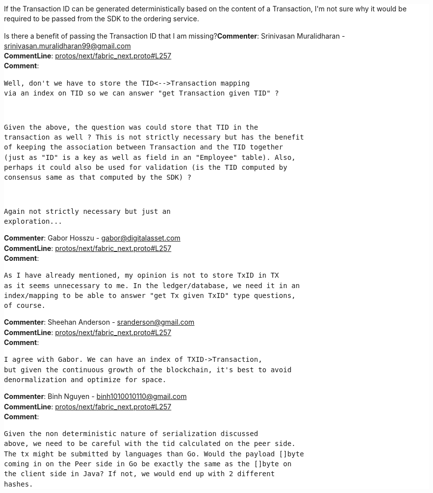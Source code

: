 If the Transaction ID can be generated deterministically based on the content of a Transaction, I'm not sure why it would be required to be passed from the SDK to the ordering service.

Is there a benefit of passing the Transaction ID that I am missing?</pre><strong>Commenter</strong>: Srinivasan Muralidharan - srinivasan.muralidharan99@gmail.com<br><strong>CommentLine</strong>: [protos/next/fabric_next.proto#L257](https://github.com/hyperledger-gerrit-archive/fabric/blob/5c5439337a89e26fc8348a29af3024722165a9e2/protos/next/fabric_next.proto#L257)<br><strong>Comment</strong>: <pre>Well, don't we have to store the TID<-->Transaction mapping via an index on TID so we can answer "get Transaction given TID" ?

Given the above, the question was could store that TID in the transaction as well ? This is not strictly necessary but has the benefit of keeping the association between Transaction and the TID together (just as "ID" is a key as well as field in an "Employee" table). Also, perhaps it could also be used for validation (is the TID computed by consensus same as that computed by the SDK) ?

Again not strictly necessary but just an exploration...</pre><strong>Commenter</strong>: Gabor Hosszu - gabor@digitalasset.com<br><strong>CommentLine</strong>: [protos/next/fabric_next.proto#L257](https://github.com/hyperledger-gerrit-archive/fabric/blob/5c5439337a89e26fc8348a29af3024722165a9e2/protos/next/fabric_next.proto#L257)<br><strong>Comment</strong>: <pre>As I have already mentioned, my opinion is not to store TxID in TX as it seems unnecessary to me. In the ledger/database, we need it in an index/mapping to be able to answer "get Tx given TxID" type questions, of course.</pre><strong>Commenter</strong>: Sheehan Anderson - sranderson@gmail.com<br><strong>CommentLine</strong>: [protos/next/fabric_next.proto#L257](https://github.com/hyperledger-gerrit-archive/fabric/blob/5c5439337a89e26fc8348a29af3024722165a9e2/protos/next/fabric_next.proto#L257)<br><strong>Comment</strong>: <pre>I agree with Gabor. We can have an index of TXID->Transaction, but given the continuous growth of the blockchain, it's best to avoid denormalization and optimize for space.</pre><strong>Commenter</strong>: Binh Nguyen - binh1010010110@gmail.com<br><strong>CommentLine</strong>: [protos/next/fabric_next.proto#L257](https://github.com/hyperledger-gerrit-archive/fabric/blob/5c5439337a89e26fc8348a29af3024722165a9e2/protos/next/fabric_next.proto#L257)<br><strong>Comment</strong>: <pre>Given the non deterministic nature of serialization discussed above, we need to be careful with the tid calculated on the peer side. The tx might be submitted by languages than Go. Would the payload []byte coming in on the Peer side in Go be exactly the same as the []byte on the client side in Java?  If not, we would end up with 2 different hashes.</pre></blockquote>